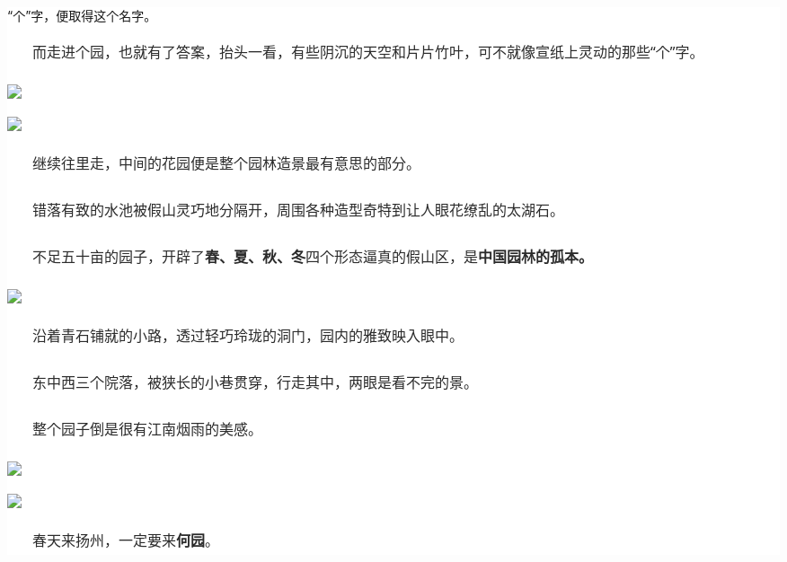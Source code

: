 “个”字，便取得这个名字。</p><p style="background-color: white; color: #2b2b2b; font-family: PingFangSC-Regular, &quot;Pingfang SC&quot;, &quot;Hiragino Sans GB&quot;, &quot;Noto Sans&quot;, &quot;Microsoft YaHei&quot;, simsun, arial, helvetica, clean, sans-serif; font-size: 16px; line-height: 32px; margin: 0px 0px 20px; padding: 0px; text-align: justify; text-indent: 28px;">而走进个园，也就有了答案，抬头一看，有些阴沉的天空和片片竹叶，可不就像宣纸上灵动的那些“个”字。</p><p style="background-color: white; color: #2b2b2b; font-family: PingFangSC-Regular, &quot;Pingfang SC&quot;, &quot;Hiragino Sans GB&quot;, &quot;Noto Sans&quot;, &quot;Microsoft YaHei&quot;, simsun, arial, helvetica, clean, sans-serif; font-size: 16px; line-height: 32px; margin: 0px 0px 20px; padding: 0px; text-align: justify; text-indent: 28px;"><img src="https://x0.ifengimg.com/ucms/2022_15/DB493021CF061CF56A2F1220969D2EC3D7977E3F_size263_w1080_h809.jpg" style="border: 0px; display: block; height: auto; margin: 0px auto; max-width: 100%;"></p><p style="background-color: white; color: #2b2b2b; font-family: PingFangSC-Regular, &quot;Pingfang SC&quot;, &quot;Hiragino Sans GB&quot;, &quot;Noto Sans&quot;, &quot;Microsoft YaHei&quot;, simsun, arial, helvetica, clean, sans-serif; font-size: 16px; line-height: 32px; margin: 0px 0px 20px; padding: 0px; text-align: justify; text-indent: 28px;"><img src="https://x0.ifengimg.com/ucms/2022_15/47BDC2FB2B1C319DDAA7D3C942A060BE7C3E5C00_size124_w1080_h720.jpg" style="border: 0px; display: block; height: auto; margin: 0px auto; max-width: 100%;"></p><p style="background-color: white; color: #2b2b2b; font-family: PingFangSC-Regular, &quot;Pingfang SC&quot;, &quot;Hiragino Sans GB&quot;, &quot;Noto Sans&quot;, &quot;Microsoft YaHei&quot;, simsun, arial, helvetica, clean, sans-serif; font-size: 16px; line-height: 32px; margin: 0px 0px 20px; padding: 0px; text-align: justify; text-indent: 28px;">继续往里走，中间的花园便是整个园林造景最有意思的部分。</p><p style="background-color: white; color: #2b2b2b; font-family: PingFangSC-Regular, &quot;Pingfang SC&quot;, &quot;Hiragino Sans GB&quot;, &quot;Noto Sans&quot;, &quot;Microsoft YaHei&quot;, simsun, arial, helvetica, clean, sans-serif; font-size: 16px; line-height: 32px; margin: 0px 0px 20px; padding: 0px; text-align: justify; text-indent: 28px;">错落有致的水池被假山灵巧地分隔开，周围各种造型奇特到让人眼花缭乱的太湖石。</p><p style="background-color: white; color: #2b2b2b; font-family: PingFangSC-Regular, &quot;Pingfang SC&quot;, &quot;Hiragino Sans GB&quot;, &quot;Noto Sans&quot;, &quot;Microsoft YaHei&quot;, simsun, arial, helvetica, clean, sans-serif; font-size: 16px; line-height: 32px; margin: 0px 0px 20px; padding: 0px; text-align: justify; text-indent: 28px;">不足五十亩的园子，开辟了<strong>春、夏、秋、冬</strong>四个形态逼真的假山区，是<strong>中国园林的孤本。</strong></p><p style="background-color: white; color: #2b2b2b; font-family: PingFangSC-Regular, &quot;Pingfang SC&quot;, &quot;Hiragino Sans GB&quot;, &quot;Noto Sans&quot;, &quot;Microsoft YaHei&quot;, simsun, arial, helvetica, clean, sans-serif; font-size: 16px; line-height: 32px; margin: 0px 0px 20px; padding: 0px; text-align: justify; text-indent: 28px;"><img src="https://x0.ifengimg.com/ucms/2022_15/50984474C65CD17662E8FFD593C798C11D869D72_size344_w640_h1280.jpg" style="border: 0px; display: block; height: auto; margin: 0px auto; max-width: 100%;"></p><p style="background-color: white; color: #2b2b2b; font-family: PingFangSC-Regular, &quot;Pingfang SC&quot;, &quot;Hiragino Sans GB&quot;, &quot;Noto Sans&quot;, &quot;Microsoft YaHei&quot;, simsun, arial, helvetica, clean, sans-serif; font-size: 16px; line-height: 32px; margin: 0px 0px 20px; padding: 0px; text-align: justify; text-indent: 28px;">沿着青石铺就的小路，透过轻巧玲珑的洞门，园内的雅致映入眼中。</p><p style="background-color: white; color: #2b2b2b; font-family: PingFangSC-Regular, &quot;Pingfang SC&quot;, &quot;Hiragino Sans GB&quot;, &quot;Noto Sans&quot;, &quot;Microsoft YaHei&quot;, simsun, arial, helvetica, clean, sans-serif; font-size: 16px; line-height: 32px; margin: 0px 0px 20px; padding: 0px; text-align: justify; text-indent: 28px;">东中西三个院落，被狭长的小巷贯穿，行走其中，两眼是看不完的景。</p><p style="background-color: white; color: #2b2b2b; font-family: PingFangSC-Regular, &quot;Pingfang SC&quot;, &quot;Hiragino Sans GB&quot;, &quot;Noto Sans&quot;, &quot;Microsoft YaHei&quot;, simsun, arial, helvetica, clean, sans-serif; font-size: 16px; line-height: 32px; margin: 0px 0px 20px; padding: 0px; text-align: justify; text-indent: 28px;">整个园子倒是很有江南烟雨的美感。</p><p style="background-color: white; color: #2b2b2b; font-family: PingFangSC-Regular, &quot;Pingfang SC&quot;, &quot;Hiragino Sans GB&quot;, &quot;Noto Sans&quot;, &quot;Microsoft YaHei&quot;, simsun, arial, helvetica, clean, sans-serif; font-size: 16px; line-height: 32px; margin: 0px 0px 20px; padding: 0px; text-align: justify; text-indent: 28px;"><img src="https://x0.ifengimg.com/ucms/2022_15/2FC08939B1C4BA11B7E3E315AE02AD10D26B6FC2_size198_w1080_h808.jpg" style="border: 0px; display: block; height: auto; margin: 0px auto; max-width: 100%;"></p><p class="textAlignCenter" style="background-color: white; color: #2b2b2b; font-family: PingFangSC-Regular, &quot;Pingfang SC&quot;, &quot;Hiragino Sans GB&quot;, &quot;Noto Sans&quot;, &quot;Microsoft YaHei&quot;, simsun, arial, helvetica, clean, sans-serif; font-size: 16px; line-height: 32px; margin: 0px 0px 20px; padding: 0px; text-align: justify; text-indent: 28px;"><img src="https://x0.ifengimg.com/ucms/2022_15/FC66A3397979EA68BC3C4C61A2B9CC5619B56E19_size87_w1080_h719.jpg" style="border: 0px; display: block; height: auto; margin: 0px auto; max-width: 100%;"></p><p style="background-color: white; color: #2b2b2b; font-family: PingFangSC-Regular, &quot;Pingfang SC&quot;, &quot;Hiragino Sans GB&quot;, &quot;Noto Sans&quot;, &quot;Microsoft YaHei&quot;, simsun, arial, helvetica, clean, sans-serif; font-size: 16px; line-height: 32px; margin: 0px 0px 20px; padding: 0px; text-align: justify; text-indent: 28px;">春天来扬州，一定要来<strong>何园</strong>。</p>